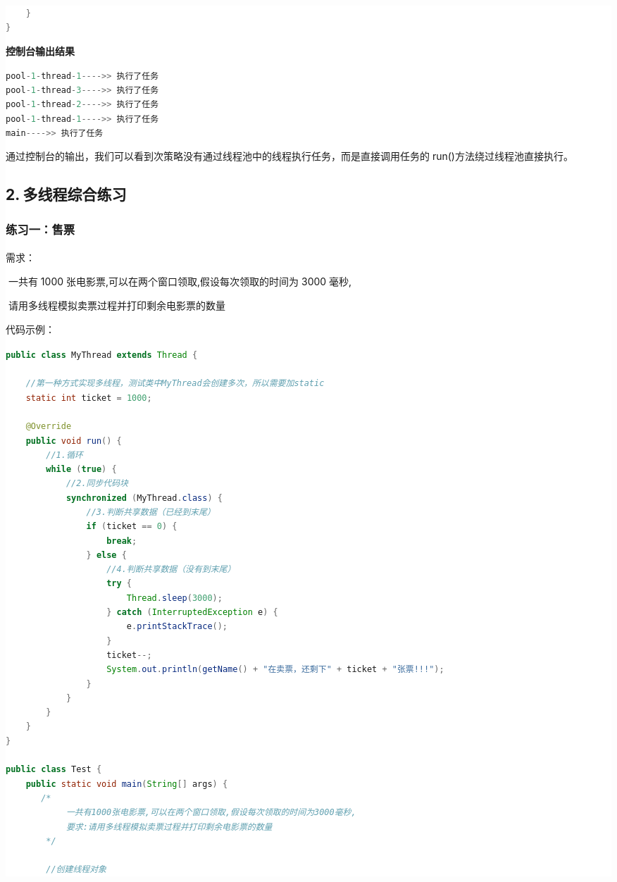 ```java
    }
}
```

**控制台输出结果**

```java
pool-1-thread-1---->> 执行了任务
pool-1-thread-3---->> 执行了任务
pool-1-thread-2---->> 执行了任务
pool-1-thread-1---->> 执行了任务
main---->> 执行了任务
```

通过控制台的输出，我们可以看到次策略没有通过线程池中的线程执行任务，而是直接调用任务的 run()方法绕过线程池直接执行。

## 2. 多线程综合练习

### 练习一：售票

需求：

​ 一共有 1000 张电影票,可以在两个窗口领取,假设每次领取的时间为 3000 毫秒,

​ 请用多线程模拟卖票过程并打印剩余电影票的数量

代码示例：

```java
public class MyThread extends Thread {

    //第一种方式实现多线程，测试类中MyThread会创建多次，所以需要加static
    static int ticket = 1000;

    @Override
    public void run() {
        //1.循环
        while (true) {
            //2.同步代码块
            synchronized (MyThread.class) {
                //3.判断共享数据（已经到末尾）
                if (ticket == 0) {
                    break;
                } else {
                    //4.判断共享数据（没有到末尾）
                    try {
                        Thread.sleep(3000);
                    } catch (InterruptedException e) {
                        e.printStackTrace();
                    }
                    ticket--;
                    System.out.println(getName() + "在卖票，还剩下" + ticket + "张票!!!");
                }
            }
        }
    }
}

public class Test {
    public static void main(String[] args) {
       /*
            一共有1000张电影票,可以在两个窗口领取,假设每次领取的时间为3000毫秒,
            要求:请用多线程模拟卖票过程并打印剩余电影票的数量
        */

        //创建线程对象
```